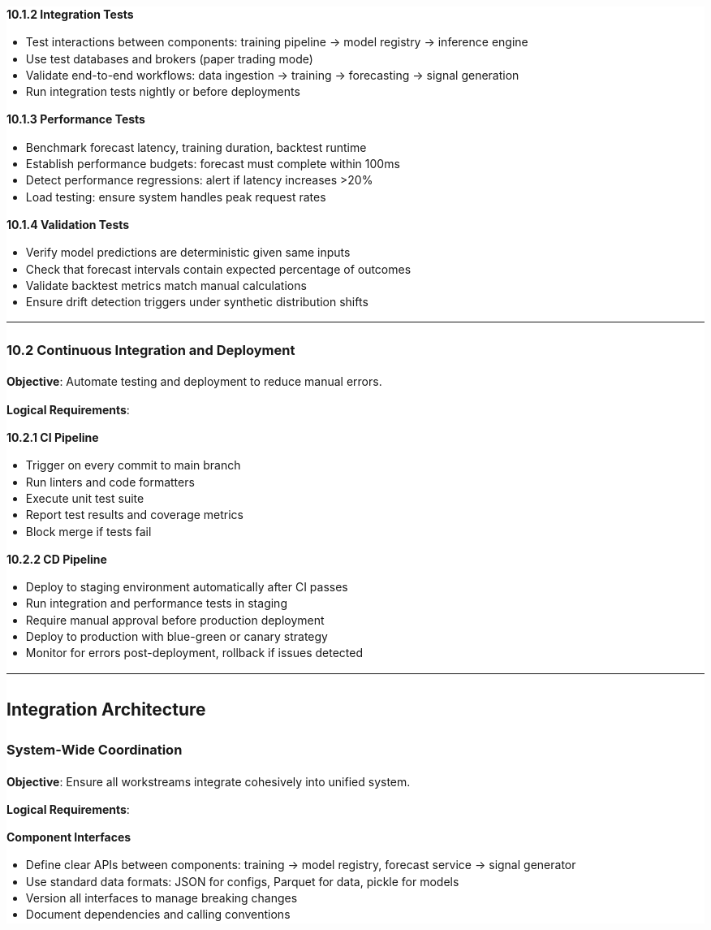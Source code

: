 **10.1.2 Integration Tests**
- Test interactions between components: training pipeline → model registry → inference engine
- Use test databases and brokers (paper trading mode)
- Validate end-to-end workflows: data ingestion → training → forecasting → signal generation
- Run integration tests nightly or before deployments

**10.1.3 Performance Tests**
- Benchmark forecast latency, training duration, backtest runtime
- Establish performance budgets: forecast must complete within 100ms
- Detect performance regressions: alert if latency increases >20%
- Load testing: ensure system handles peak request rates

**10.1.4 Validation Tests**
- Verify model predictions are deterministic given same inputs
- Check that forecast intervals contain expected percentage of outcomes
- Validate backtest metrics match manual calculations
- Ensure drift detection triggers under synthetic distribution shifts

---

### 10.2 Continuous Integration and Deployment

**Objective**: Automate testing and deployment to reduce manual errors.

**Logical Requirements**:

**10.2.1 CI Pipeline**
- Trigger on every commit to main branch
- Run linters and code formatters
- Execute unit test suite
- Report test results and coverage metrics
- Block merge if tests fail

**10.2.2 CD Pipeline**
- Deploy to staging environment automatically after CI passes
- Run integration and performance tests in staging
- Require manual approval before production deployment
- Deploy to production with blue-green or canary strategy
- Monitor for errors post-deployment, rollback if issues detected

---

## Integration Architecture

### System-Wide Coordination

**Objective**: Ensure all workstreams integrate cohesively into unified system.

**Logical Requirements**:

**Component Interfaces**
- Define clear APIs between components: training → model registry, forecast service → signal generator
- Use standard data formats: JSON for configs, Parquet for data, pickle for models
- Version all interfaces to manage breaking changes
- Document dependencies and calling conventions
